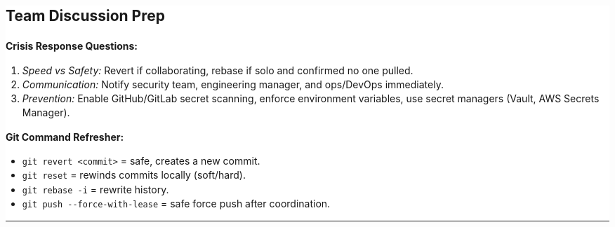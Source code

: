 
## Team Discussion Prep

**Crisis Response Questions:**

1. *Speed vs Safety:* Revert if collaborating, rebase if solo and confirmed no one pulled.
2. *Communication:* Notify security team, engineering manager, and ops/DevOps immediately.
3. *Prevention:* Enable GitHub/GitLab secret scanning, enforce environment variables, use secret managers (Vault, AWS Secrets Manager).

**Git Command Refresher:**

* `git revert <commit>` = safe, creates a new commit.
* `git reset` = rewinds commits locally (soft/hard).
* `git rebase -i` = rewrite history.
* `git push --force-with-lease` = safe force push after coordination.

---
